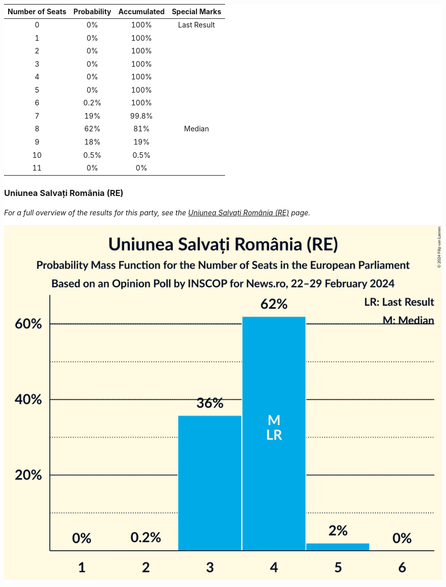 | Number of Seats | Probability | Accumulated | Special Marks |
|:---------------:|:-----------:|:-----------:|:-------------:|
| 0 | 0% | 100% | Last Result |
| 1 | 0% | 100% |  |
| 2 | 0% | 100% |  |
| 3 | 0% | 100% |  |
| 4 | 0% | 100% |  |
| 5 | 0% | 100% |  |
| 6 | 0.2% | 100% |  |
| 7 | 19% | 99.8% |  |
| 8 | 62% | 81% | Median |
| 9 | 18% | 19% |  |
| 10 | 0.5% | 0.5% |  |
| 11 | 0% | 0% |  |

### Uniunea Salvați România (RE)

*For a full overview of the results for this party, see the [Uniunea Salvați România (RE)](party-uniuneasalvațiromâniare.html) page.*

![Graph with seats probability mass function not yet produced](2024-02-29-INSCOP-seats-pmf-uniuneasalvațiromâniare.png "Seats Probability Mass Function")